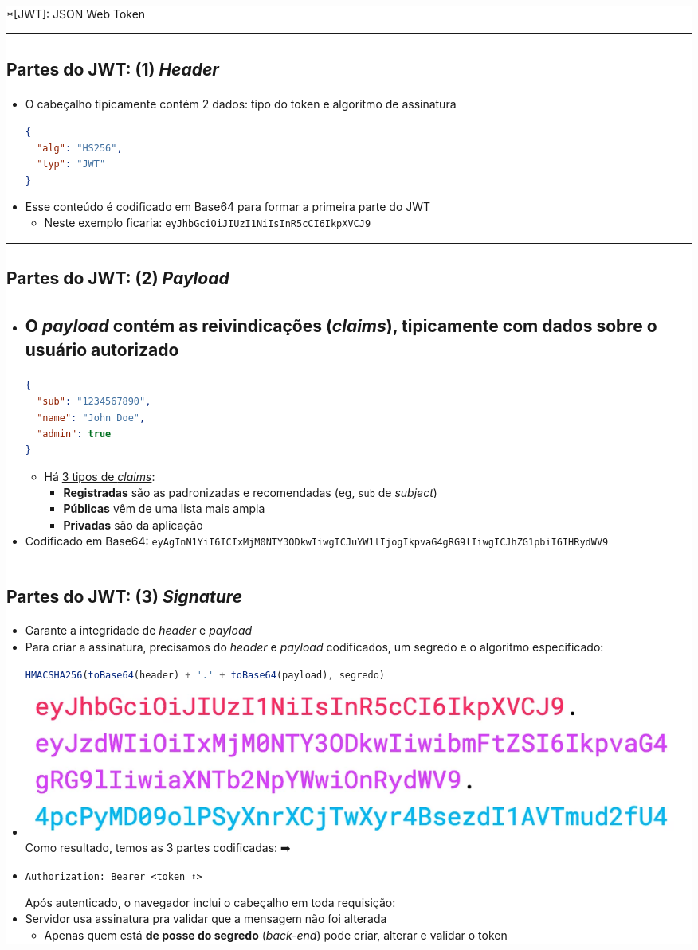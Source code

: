 *[JWT]: JSON Web Token

---
## Partes do JWT: (1) _Header_

- O cabeçalho tipicamente contém 2 dados: tipo do token e algoritmo de assinatura
  ```json
  {
    "alg": "HS256",
    "typ": "JWT"
  }
  ```
- Esse conteúdo é codificado em Base64 para formar a primeira parte do JWT
  - Neste exemplo ficaria: `eyJhbGciOiJIUzI1NiIsInR5cCI6IkpXVCJ9`

---
## Partes do JWT: (2) _Payload_

- O _payload_ contém as reivindicações (_claims_), tipicamente com dados sobre o usuário autorizado
  - 
    ```json
    {
      "sub": "1234567890",
      "name": "John Doe",
      "admin": true
    }
    ```
  - Há [3 tipos de _claims_][claim-types]:
    - **Registradas** são as padronizadas e recomendadas (eg, `sub` de _subject_)
    - **Públicas** vêm de uma lista mais ampla
    - **Privadas** são da aplicação
- Codificado em Base64: `eyAgInN1YiI6ICIxMjM0NTY3ODkwIiwgICJuYW1lIjogIkpvaG4gRG9lIiwgICJhZG1pbiI6IHRydWV9`

[claim-types]: https://jwt.io/introduction

---
## Partes do JWT: (3) _Signature_

- Garante a integridade de _header_ e _payload_
- Para criar a assinatura, precisamos do _header_ e _payload_ codificados, um segredo e o algoritmo especificado:
  ```js
  HMACSHA256(toBase64(header) + '.' + toBase64(payload), segredo)
  ```
- ![](../../images/jwt-example.webp) 
  Como resultado, temos as 3 partes codificadas: ➡️
- 
  ```http
  Authorization: Bearer <token ⬆️>
  ```
  Após autenticado, o navegador inclui o cabeçalho em toda requisição:
- Servidor usa assinatura pra validar que a mensagem não foi alterada
  - Apenas quem está **de posse do segredo** (_back-end_) pode criar, alterar e validar o token 


[intro-jwt]: https://jwt.io/introduction
[passport]: http://www.passportjs.org/docs/
[jwt-graphql]: https://hasura.io/blog/best-practices-of-using-jwt-with-graphql/